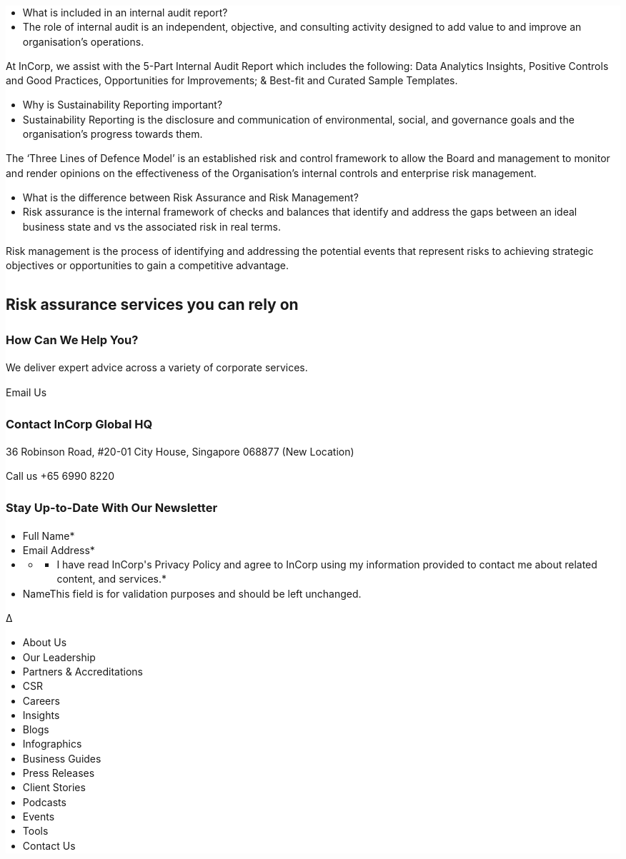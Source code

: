 - What is included in an internal audit report?
- The role of internal audit is an independent, objective, and consulting activity designed to add value to and improve an organisation’s operations. 

At InCorp, we assist with the 5-Part Internal Audit Report which includes the following: 
Data Analytics Insights, 
Positive Controls and Good Practices,
Opportunities for Improvements; &amp;
Best-fit and Curated Sample Templates.

- Why is Sustainability Reporting important?
- Sustainability Reporting is the disclosure and communication of environmental, social, and governance goals and the organisation’s progress towards them. 

The ‘Three Lines of Defence Model’ is an established risk and control framework to allow the Board and management to monitor and render opinions on the effectiveness of the Organisation’s internal controls and enterprise risk management.

- What is the difference between Risk Assurance and Risk Management?
- Risk assurance is the internal framework of checks and balances that identify and address the gaps between an ideal business state and vs the associated risk in real terms. 

Risk management is the process of identifying and addressing the potential events that represent risks to achieving strategic objectives or opportunities to gain a competitive advantage.

## Risk assurance services you can rely on

### How Can We Help You?

We deliver expert advice across a variety of corporate services.

Email Us

### Contact InCorp Global HQ

36 Robinson Road, #20-01 City House, Singapore 068877 
(New Location)

Call us +65 6990 8220

### Stay Up-to-Date With Our Newsletter

- Full Name*
- Email Address*
- *
    - I have read InCorp's Privacy Policy and agree to InCorp using my information provided to contact me about related content, and services.*
- NameThis field is for validation purposes and should be left unchanged.

Δ



- About Us
- Our Leadership
- Partners &amp; Accreditations
- CSR
- Careers
- Insights
- Blogs
- Infographics
- Business Guides
- Press Releases
- Client Stories
- Podcasts
- Events
- Tools
- Contact Us